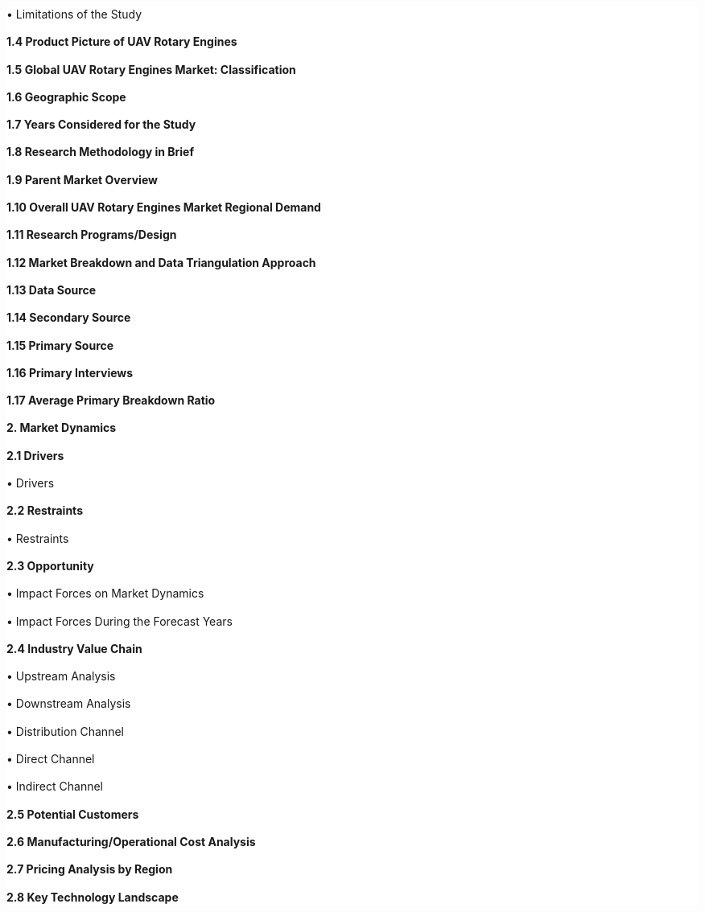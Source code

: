 • Limitations of the Study

<strong>1.4 Product Picture of UAV Rotary Engines</strong>

<strong>1.5 Global UAV Rotary Engines Market: Classification</strong>

<strong>1.6 Geographic Scope</strong>

<strong>1.7 Years Considered for the Study</strong>

<strong>1.8 Research Methodology in Brief</strong>

<strong>1.9 Parent Market Overview</strong>

<strong>1.10 Overall UAV Rotary Engines Market Regional Demand</strong>

<strong>1.11 Research Programs/Design</strong>

<strong>1.12 Market Breakdown and Data Triangulation Approach</strong>

<strong>1.13 Data Source</strong>

<strong>1.14 Secondary Source</strong>

<strong>1.15 Primary Source</strong>

<strong>1.16 Primary Interviews</strong>

<strong>1.17 Average Primary Breakdown Ratio</strong>

<strong>2. Market Dynamics</strong>

<strong>2.1 Drivers</strong>

• Drivers

<strong>2.2 Restraints</strong>

• Restraints

<strong>2.3 Opportunity</strong>

• Impact Forces on Market Dynamics

• Impact Forces During the Forecast Years

<strong>2.4 Industry Value Chain</strong>

• Upstream Analysis

• Downstream Analysis

• Distribution Channel

• Direct Channel

• Indirect Channel

<strong>2.5 Potential Customers</strong>

<strong>2.6 Manufacturing/Operational Cost Analysis</strong>

<strong>2.7 Pricing Analysis by Region</strong>

<strong>2.8 Key Technology Landscape</strong>
